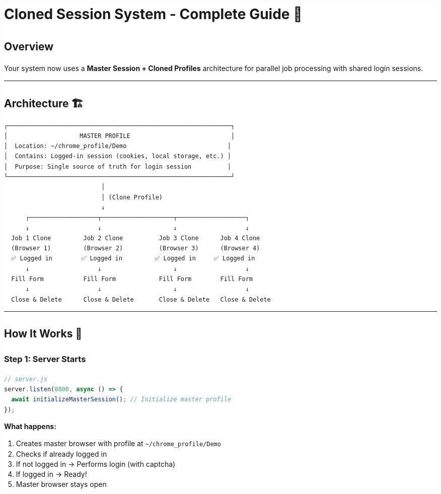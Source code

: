 # Cloned Session System - Complete Guide 🚀

## Overview

Your system now uses a **Master Session + Cloned Profiles** architecture for parallel job processing with shared login sessions.

---

## Architecture 🏗️

```
┌──────────────────────────────────────────────────────────────┐
│                    MASTER PROFILE                            │
│  Location: ~/chrome_profile/Demo                            │
│  Contains: Logged-in session (cookies, local storage, etc.) │
│  Purpose: Single source of truth for login session          │
└──────────────────────────────────────────────────────────────┘
                           │
                           │ (Clone Profile)
                           ↓
      ┌───────────────────┬────────────────────┬───────────────────┐
      ↓                   ↓                    ↓                   ↓
  Job 1 Clone         Job 2 Clone          Job 3 Clone      Job 4 Clone
  (Browser 1)         (Browser 2)          (Browser 3)      (Browser 4)
  ✅ Logged in        ✅ Logged in         ✅ Logged in     ✅ Logged in
      ↓                   ↓                    ↓                   ↓
  Fill Form           Fill Form            Fill Form        Fill Form
      ↓                   ↓                    ↓                   ↓
  Close & Delete      Close & Delete       Close & Delete   Close & Delete
```

---

## How It Works 🔄

### Step 1: Server Starts

```javascript
// server.js
server.listen(8800, async () => {
  await initializeMasterSession(); // Initialize master profile
});
```

**What happens:**

1. Creates master browser with profile at `~/chrome_profile/Demo`
2. Checks if already logged in
3. If not logged in → Performs login (with captcha)
4. If logged in → Ready!
5. Master browser stays open
